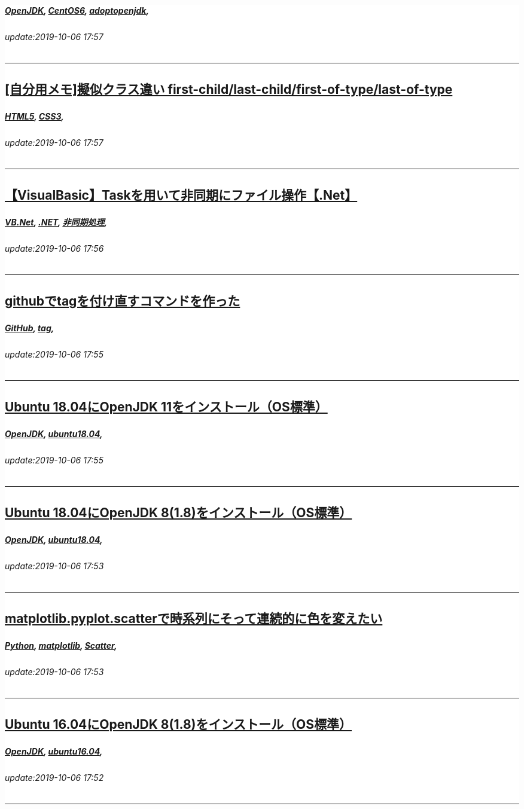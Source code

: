 ##### [OpenJDK](https://qiita.com/tags/OpenJDK), [CentOS6](https://qiita.com/tags/CentOS6), [adoptopenjdk](https://qiita.com/tags/adoptopenjdk), 
###### update:2019-10-06 17:57
---
## [[自分用メモ]擬似クラス違い first-child/last-child/first-of-type/last-of-type](https://qiita.com/ymeeto/items/7fc3e1f104aefda3fb0b)
##### [HTML5](https://qiita.com/tags/HTML5), [CSS3](https://qiita.com/tags/CSS3), 
###### update:2019-10-06 17:57
---
## [【VisualBasic】Taskを用いて非同期にファイル操作【.Net】](https://qiita.com/wrongwrong/items/fd55c04f0a52a6ef9ec7)
##### [VB.Net](https://qiita.com/tags/VB.Net), [.NET](https://qiita.com/tags/.NET), [非同期処理](https://qiita.com/tags/非同期処理), 
###### update:2019-10-06 17:56
---
## [githubでtagを付け直すコマンドを作った](https://qiita.com/kenseitogari1/items/a8a650304db8818a4ec0)
##### [GitHub](https://qiita.com/tags/GitHub), [tag](https://qiita.com/tags/tag), 
###### update:2019-10-06 17:55
---
## [Ubuntu 18.04にOpenJDK 11をインストール（OS標準）](https://qiita.com/witchcraze/items/081dcae761984527b8bb)
##### [OpenJDK](https://qiita.com/tags/OpenJDK), [ubuntu18.04](https://qiita.com/tags/ubuntu18.04), 
###### update:2019-10-06 17:55
---
## [Ubuntu 18.04にOpenJDK 8(1.8)をインストール（OS標準）](https://qiita.com/witchcraze/items/7f1ce7b2bfa3a666ff91)
##### [OpenJDK](https://qiita.com/tags/OpenJDK), [ubuntu18.04](https://qiita.com/tags/ubuntu18.04), 
###### update:2019-10-06 17:53
---
## [matplotlib.pyplot.scatterで時系列にそって連続的に色を変えたい](https://qiita.com/natsu-re/items/2eca7a98b4eb5dbe0167)
##### [Python](https://qiita.com/tags/Python), [matplotlib](https://qiita.com/tags/matplotlib), [Scatter](https://qiita.com/tags/Scatter), 
###### update:2019-10-06 17:53
---
## [Ubuntu 16.04にOpenJDK 8(1.8)をインストール（OS標準）](https://qiita.com/witchcraze/items/b0256faf2cddaee2c4a2)
##### [OpenJDK](https://qiita.com/tags/OpenJDK), [ubuntu16.04](https://qiita.com/tags/ubuntu16.04), 
###### update:2019-10-06 17:52
---
